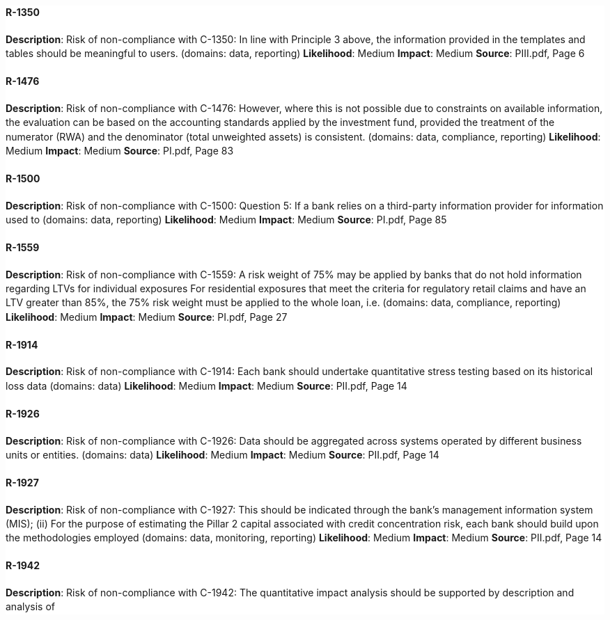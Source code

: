 #### R-1350
**Description**: Risk of non-compliance with C-1350: In line with Principle 3 above, the information provided in the templates and tables should
be meaningful to users. (domains: data, reporting)
**Likelihood**: Medium
**Impact**: Medium
**Source**: PIII.pdf, Page 6

#### R-1476
**Description**: Risk of non-compliance with C-1476: However,
where this is not possible due to constraints on available information, the evaluation can be based
on the accounting standards applied by the investment fund, provided the treatment of the
numerator (RWA) and the denominator (total unweighted assets) is consistent. (domains: data, compliance, reporting)
**Likelihood**: Medium
**Impact**: Medium
**Source**: PI.pdf, Page 83

#### R-1500
**Description**: Risk of non-compliance with C-1500: Question 5: If a bank relies on a third-party information provider for information used to (domains: data, reporting)
**Likelihood**: Medium
**Impact**: Medium
**Source**: PI.pdf, Page 85

#### R-1559
**Description**: Risk of non-compliance with C-1559: A risk weight of 75% may be applied by banks that do not hold information regarding
LTVs for individual exposures
For residential exposures that meet the criteria for regulatory retail claims and have an
LTV greater than 85%, the 75% risk weight must be applied to the whole loan, i.e. (domains: data, compliance, reporting)
**Likelihood**: Medium
**Impact**: Medium
**Source**: PI.pdf, Page 27

#### R-1914
**Description**: Risk of non-compliance with C-1914: Each bank should undertake quantitative stress testing based on its historical loss data (domains: data)
**Likelihood**: Medium
**Impact**: Medium
**Source**: PII.pdf, Page 14

#### R-1926
**Description**: Risk of non-compliance with C-1926: Data should be aggregated across
systems operated by different business units or entities. (domains: data)
**Likelihood**: Medium
**Impact**: Medium
**Source**: PII.pdf, Page 14

#### R-1927
**Description**: Risk of non-compliance with C-1927: This should be indicated
through the bank’s management information system (MIS);
(ii) For the purpose of estimating the Pillar 2 capital associated with credit
concentration risk, each bank should build upon the methodologies employed (domains: data, monitoring, reporting)
**Likelihood**: Medium
**Impact**: Medium
**Source**: PII.pdf, Page 14

#### R-1942
**Description**: Risk of non-compliance with C-1942: The quantitative impact analysis should be supported by description and analysis of
